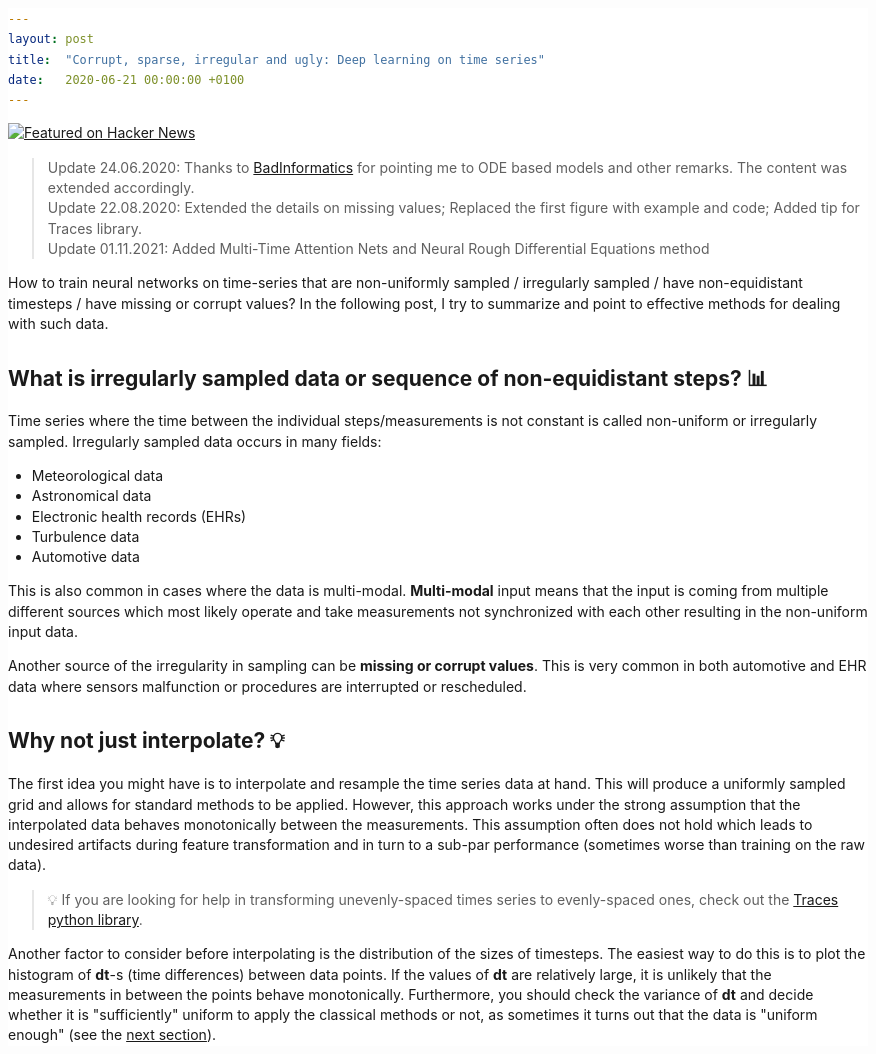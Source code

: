 ```yaml
---
layout: post
title:  "Corrupt, sparse, irregular and ugly: Deep learning on time series"
date:   2020-06-21 00:00:00 +0100
---
```


[![Featured on Hacker News](https://hackerbadge.now.sh/api?id=23591157)](https://news.ycombinator.com/item?id=23591157)

> Update 24.06.2020: Thanks to [BadInformatics](https://news.ycombinator.com/user?id=BadInformatics) for pointing me to ODE based models and other remarks. The content was extended accordingly. <br/>
Update 22.08.2020: Extended the details on missing values; Replaced the first figure with example and code; Added tip for Traces library. <br/>
Update 01.11.2021: Added Multi-Time Attention Nets and Neural Rough Differential Equations method

How to train neural networks on time-series that are non-uniformly sampled / irregularly sampled / have non-equidistant timesteps / have missing or corrupt values? In the following post, I try to summarize and point to effective methods for dealing with such data.

## What is irregularly sampled data or sequence of non-equidistant steps? 📊

Time series where the time between the individual steps/measurements is not constant is called non-uniform or irregularly sampled. Irregularly sampled data occurs in many fields:

- Meteorological data
- Astronomical data
- Electronic health records (EHRs)
- Turbulence data
- Automotive data

This is also common in cases where the data is multi-modal. **Multi-modal** input means that the input is coming from multiple different sources which most likely operate and take measurements not synchronized with each other resulting in the non-uniform input data.

Another source of the irregularity in sampling can be **missing or corrupt values**. This is very common in both automotive and EHR data where sensors malfunction or procedures are interrupted or rescheduled.

## Why not just interpolate? 💡

The first idea you might have is to interpolate and resample the time series data at hand. This will produce a uniformly sampled grid and allows for standard methods to be applied. However, this approach works under the strong assumption that the interpolated data behaves monotonically between the measurements. This assumption often does not hold which leads to undesired artifacts during feature transformation and in turn to a sub-par performance (sometimes worse than training on the raw data).

> 💡 If you are looking for help in transforming unevenly-spaced times series to evenly-spaced ones, check out the [Traces python library](https://traces.readthedocs.io/en/latest/index.html).

Another factor to consider before interpolating is the distribution of the sizes of timesteps. The easiest way to do this is to plot the histogram of **dt**-s (time differences) between data points. If the values of **dt** are relatively large, it is unlikely that the measurements in between the points behave monotonically. Furthermore, you should check the variance of **dt** and decide whether it is "sufficiently" uniform to apply the classical methods or not, as sometimes it turns out that the data is "uniform enough" (see the [next section](https://www.notion.so/Deep-learning-on-irregularly-sampled-data-887b823df439417bb8428a3474d939b3#9bd6dc2996184941bc37df30e6949047)).
